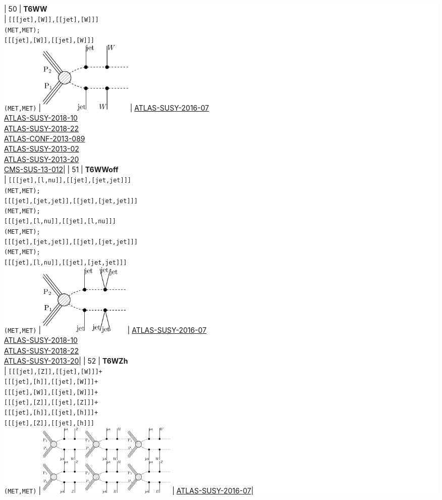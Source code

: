 | 50 | <a name="T6WW"></a>**T6WW**<br> | `[[[jet],[W]],[[jet],[W]]]`<BR>`(MET,MET);`<BR>`[[[jet],[W]],[[jet],[W]]]`<BR>`(MET,MET)` | <img alt="T6WW" src="../feyn/straight/T6WW.png" height="130"> | [ATLAS-SUSY-2016-07](ListOfAnalyses210#ATLAS-SUSY-2016-07)<BR>[ATLAS-SUSY-2018-10](ListOfAnalyses210#ATLAS-SUSY-2018-10)<BR>[ATLAS-SUSY-2018-22](ListOfAnalyses210#ATLAS-SUSY-2018-22)<BR>[ATLAS-CONF-2013-089](ListOfAnalyses210WithSuperseded#ATLAS-CONF-2013-089)<BR>[ATLAS-SUSY-2013-02](ListOfAnalyses210#ATLAS-SUSY-2013-02)<BR>[ATLAS-SUSY-2013-20](ListOfAnalyses210#ATLAS-SUSY-2013-20)<BR>[CMS-SUS-13-012](ListOfAnalyses210#CMS-SUS-13-012)|
| 51 | <a name="T6WWoff"></a>**T6WWoff**<br> | `[[[jet],[l,nu]],[[jet],[jet,jet]]]`<BR>`(MET,MET);`<BR>`[[[jet],[jet,jet]],[[jet],[jet,jet]]]`<BR>`(MET,MET);`<BR>`[[[jet],[l,nu]],[[jet],[l,nu]]]`<BR>`(MET,MET);`<BR>`[[[jet],[jet,jet]],[[jet],[jet,jet]]]`<BR>`(MET,MET);`<BR>`[[[jet],[l,nu]],[[jet],[jet,jet]]]`<BR>`(MET,MET)` | <img alt="T6WWoff" src="../feyn/straight/T6WWoff.png" height="130"> | [ATLAS-SUSY-2016-07](ListOfAnalyses210#ATLAS-SUSY-2016-07)<BR>[ATLAS-SUSY-2018-10](ListOfAnalyses210#ATLAS-SUSY-2018-10)<BR>[ATLAS-SUSY-2018-22](ListOfAnalyses210#ATLAS-SUSY-2018-22)<BR>[ATLAS-SUSY-2013-20](ListOfAnalyses210#ATLAS-SUSY-2013-20)|
| 52 | <a name="T6WZh"></a>**T6WZh**<br> | `[[[jet],[Z]],[[jet],[W]]]+`<BR>`[[[jet],[h]],[[jet],[W]]]+`<BR>`[[[jet],[W]],[[jet],[W]]]+`<BR>`[[[jet],[Z]],[[jet],[Z]]]+`<BR>`[[[jet],[h]],[[jet],[h]]]+`<BR>`[[[jet],[Z]],[[jet],[h]]]`<BR>`(MET,MET)` | <img alt="T6WZh" src="../feyn/straight/T6WZh.png" height="130"> | [ATLAS-SUSY-2016-07](ListOfAnalyses210#ATLAS-SUSY-2016-07)|
